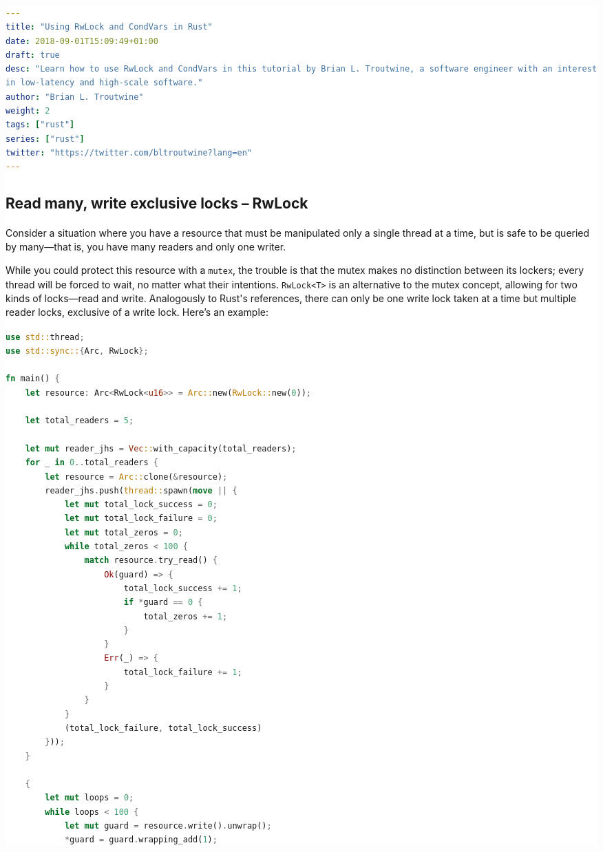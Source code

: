 ```yaml
---
title: "Using RwLock and CondVars in Rust"
date: 2018-09-01T15:09:49+01:00
draft: true
desc: "Learn how to use RwLock and CondVars in this tutorial by Brian L. Troutwine, a software engineer with an interest in low-latency and high-scale software."
author: "Brian L. Troutwine"
weight: 2
tags: ["rust"]
series: ["rust"]
twitter: "https://twitter.com/bltroutwine?lang=en"
---
```


## Read many, write exclusive locks – RwLock

Consider a situation where you have a resource that must be manipulated only a single thread at a time, but is safe to be queried by many—that is, you have many readers and only one writer. 

While you could protect this resource with a `mutex`, the trouble is that the mutex makes no distinction between its lockers; every thread will be forced to wait, no matter what their intentions. `RwLock<T>` is an alternative to the mutex concept, allowing for two kinds of locks—read and write. Analogously to Rust's references, there can only be one write lock taken at a time but multiple reader locks, exclusive of a write lock. Here’s an example:

```rust
use std::thread;
use std::sync::{Arc, RwLock};
 
fn main() {
    let resource: Arc<RwLock<u16>> = Arc::new(RwLock::new(0));
 
    let total_readers = 5;
 
    let mut reader_jhs = Vec::with_capacity(total_readers);
    for _ in 0..total_readers {
        let resource = Arc::clone(&resource);
        reader_jhs.push(thread::spawn(move || {
            let mut total_lock_success = 0;
            let mut total_lock_failure = 0;
            let mut total_zeros = 0;
            while total_zeros < 100 {
                match resource.try_read() {
                    Ok(guard) => {
                        total_lock_success += 1;
                        if *guard == 0 {
                            total_zeros += 1;
                        }
                    }
                    Err(_) => {
                        total_lock_failure += 1;
                    }
                }
            }
            (total_lock_failure, total_lock_success)
        }));
    }
 
    {
        let mut loops = 0;
        while loops < 100 {
            let mut guard = resource.write().unwrap();
            *guard = guard.wrapping_add(1);
```